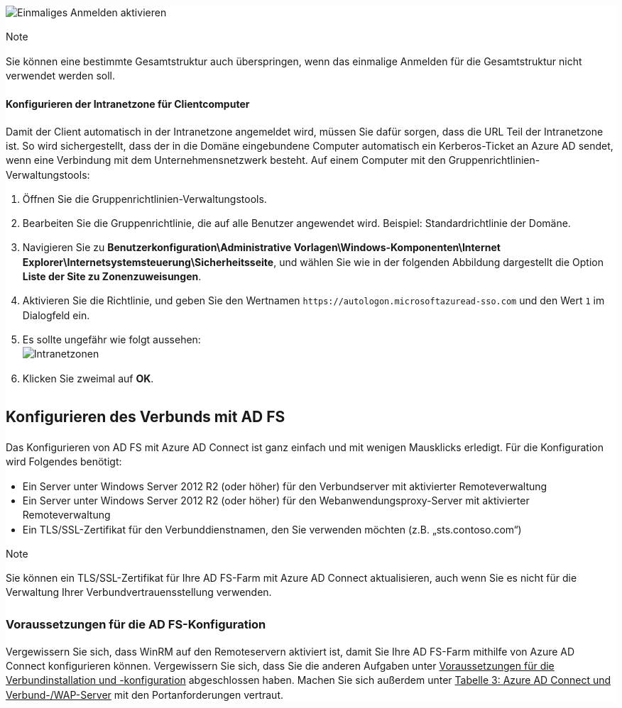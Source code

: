 ![Einmaliges Anmelden aktivieren](./media/how-to-connect-install-custom/enablesso.png)

>[!NOTE]
>Sie können eine bestimmte Gesamtstruktur auch überspringen, wenn das einmalige Anmelden für die Gesamtstruktur nicht verwendet werden soll.

#### <a name="configure-the-intranet-zone-for-client-machines"></a>Konfigurieren der Intranetzone für Clientcomputer
Damit der Client automatisch in der Intranetzone angemeldet wird, müssen Sie dafür sorgen, dass die URL Teil der Intranetzone ist. So wird sichergestellt, dass der in die Domäne eingebundene Computer automatisch ein Kerberos-Ticket an Azure AD sendet, wenn eine Verbindung mit dem Unternehmensnetzwerk besteht.
Auf einem Computer mit den Gruppenrichtlinien-Verwaltungstools:

1.  Öffnen Sie die Gruppenrichtlinien-Verwaltungstools.
2.  Bearbeiten Sie die Gruppenrichtlinie, die auf alle Benutzer angewendet wird. Beispiel: Standardrichtlinie der Domäne.
3.  Navigieren Sie zu **Benutzerkonfiguration\Administrative Vorlagen\Windows-Komponenten\Internet Explorer\Internetsystemsteuerung\Sicherheitsseite**, und wählen Sie wie in der folgenden Abbildung dargestellt die Option **Liste der Site zu Zonenzuweisungen**.
4.  Aktivieren Sie die Richtlinie, und geben Sie den Wertnamen `https://autologon.microsoftazuread-sso.com` und den Wert `1` im Dialogfeld ein.
5.  Es sollte ungefähr wie folgt aussehen:  
![Intranetzonen](./media/how-to-connect-install-custom/sitezone.png)

6.  Klicken Sie zweimal auf **OK**.

## <a name="configuring-federation-with-ad-fs"></a>Konfigurieren des Verbunds mit AD FS
Das Konfigurieren von AD FS mit Azure AD Connect ist ganz einfach und mit wenigen Mausklicks erledigt. Für die Konfiguration wird Folgendes benötigt:

* Ein Server unter Windows Server 2012 R2 (oder höher) für den Verbundserver mit aktivierter Remoteverwaltung
* Ein Server unter Windows Server 2012 R2 (oder höher) für den Webanwendungsproxy-Server mit aktivierter Remoteverwaltung
* Ein TLS/SSL-Zertifikat für den Verbunddienstnamen, den Sie verwenden möchten (z.B. „sts.contoso.com“)

>[!NOTE]
>Sie können ein TLS/SSL-Zertifikat für Ihre AD FS-Farm mit Azure AD Connect aktualisieren, auch wenn Sie es nicht für die Verwaltung Ihrer Verbundvertrauensstellung verwenden.

### <a name="ad-fs-configuration-pre-requisites"></a>Voraussetzungen für die AD FS-Konfiguration
Vergewissern Sie sich, dass WinRM auf den Remoteservern aktiviert ist, damit Sie Ihre AD FS-Farm mithilfe von Azure AD Connect konfigurieren können. Vergewissern Sie sich, dass Sie die anderen Aufgaben unter [Voraussetzungen für die Verbundinstallation und -konfiguration](how-to-connect-install-prerequisites.md#prerequisites-for-federation-installation-and-configuration) abgeschlossen haben. Machen Sie sich außerdem unter [Tabelle 3: Azure AD Connect und Verbund-/WAP-Server](reference-connect-ports.md#table-3---azure-ad-connect-and-ad-fs-federation-serverswap) mit den Portanforderungen vertraut.

